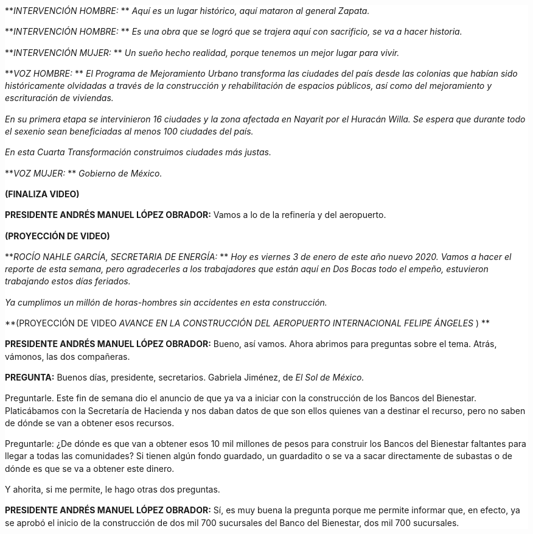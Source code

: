 **_INTERVENCIÓN HOMBRE:_ ** _Aquí es un lugar histórico, aquí mataron al
general Zapata._

**_INTERVENCIÓN HOMBRE:_ ** _Es una obra que se logró que se trajera aquí con
sacrificio, se va a hacer historia._

**_INTERVENCIÓN MUJER:_ ** _Un sueño hecho realidad, porque tenemos un mejor
lugar para vivir._

**_VOZ HOMBRE:_ ** _El Programa de Mejoramiento Urbano transforma las ciudades
del país desde las colonias que habían sido históricamente olvidadas a través
de la construcción y rehabilitación de espacios públicos, así como del
mejoramiento y escrituración de viviendas._

_En su primera etapa se intervinieron 16 ciudades y la zona afectada en
Nayarit por el Huracán Willa. Se espera que durante todo el sexenio sean
beneficiadas al menos 100 ciudades del país._

_En esta Cuarta Transformación construimos ciudades más justas._

**_VOZ MUJER:_ ** _Gobierno de México._

**(FINALIZA VIDEO)**

**PRESIDENTE ANDRÉS MANUEL LÓPEZ OBRADOR:** Vamos a lo de la refinería y del
aeropuerto.

**(PROYECCIÓN DE VIDEO)**

**_ROCÍO NAHLE GARCÍA, SECRETARIA DE ENERGÍA:_ ** _Hoy es viernes 3 de enero
de este año nuevo 2020. Vamos a hacer el reporte de esta semana, pero
agradecerles a los trabajadores que están aquí en Dos Bocas todo el empeño,
estuvieron trabajando estos días feriados._

_Ya cumplimos un millón de horas-hombres sin accidentes en esta construcción._

**(PROYECCIÓN DE VIDEO _AVANCE EN LA CONSTRUCCIÓN DEL AEROPUERTO INTERNACIONAL
FELIPE ÁNGELES_ ) **

**PRESIDENTE ANDRÉS MANUEL LÓPEZ OBRADOR:** Bueno, así vamos. Ahora abrimos
para preguntas sobre el tema. Atrás, vámonos, las dos compañeras.

**PREGUNTA:** Buenos días, presidente, secretarios. Gabriela Jiménez, de _El
Sol de México._

Preguntarle. Este fin de semana dio el anuncio de que ya va a iniciar con la
construcción de los Bancos del Bienestar. Platicábamos con la Secretaría de
Hacienda y nos daban datos de que son ellos quienes van a destinar el recurso,
pero no saben de dónde se van a obtener esos recursos.

Preguntarle: ¿De dónde es que van a obtener esos 10 mil millones de pesos para
construir los Bancos del Bienestar faltantes para llegar a todas las
comunidades? Si tienen algún fondo guardado, un guardadito o se va a sacar
directamente de subastas o de dónde es que se va a obtener este dinero.

Y ahorita, si me permite, le hago otras dos preguntas.

**PRESIDENTE ANDRÉS MANUEL LÓPEZ OBRADOR:** Sí, es muy buena la pregunta
porque me permite informar que, en efecto, ya se aprobó el inicio de la
construcción de dos mil 700 sucursales del Banco del Bienestar, dos mil 700
sucursales.
